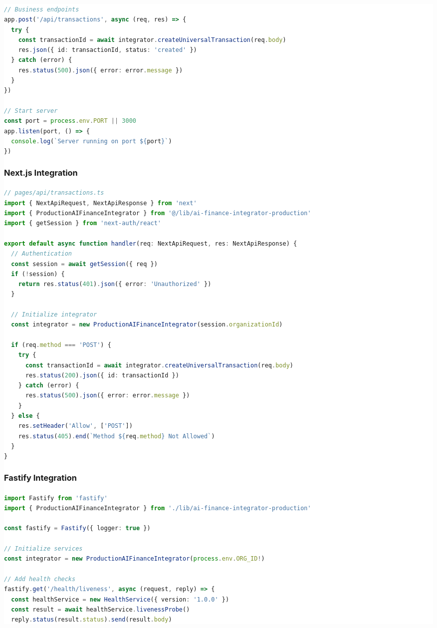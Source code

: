 ```typescript
// Business endpoints
app.post('/api/transactions', async (req, res) => {
  try {
    const transactionId = await integrator.createUniversalTransaction(req.body)
    res.json({ id: transactionId, status: 'created' })
  } catch (error) {
    res.status(500).json({ error: error.message })
  }
})

// Start server
const port = process.env.PORT || 3000
app.listen(port, () => {
  console.log(`Server running on port ${port}`)
})
```

### **Next.js Integration**
```typescript
// pages/api/transactions.ts
import { NextApiRequest, NextApiResponse } from 'next'
import { ProductionAIFinanceIntegrator } from '@/lib/ai-finance-integrator-production'
import { getSession } from 'next-auth/react'

export default async function handler(req: NextApiRequest, res: NextApiResponse) {
  // Authentication
  const session = await getSession({ req })
  if (!session) {
    return res.status(401).json({ error: 'Unauthorized' })
  }

  // Initialize integrator
  const integrator = new ProductionAIFinanceIntegrator(session.organizationId)

  if (req.method === 'POST') {
    try {
      const transactionId = await integrator.createUniversalTransaction(req.body)
      res.status(200).json({ id: transactionId })
    } catch (error) {
      res.status(500).json({ error: error.message })
    }
  } else {
    res.setHeader('Allow', ['POST'])
    res.status(405).end(`Method ${req.method} Not Allowed`)
  }
}
```

### **Fastify Integration**
```typescript
import Fastify from 'fastify'
import { ProductionAIFinanceIntegrator } from './lib/ai-finance-integrator-production'

const fastify = Fastify({ logger: true })

// Initialize services
const integrator = new ProductionAIFinanceIntegrator(process.env.ORG_ID!)

// Add health checks
fastify.get('/health/liveness', async (request, reply) => {
  const healthService = new HealthService({ version: '1.0.0' })
  const result = await healthService.livenessProbe()
  reply.status(result.status).send(result.body)
```